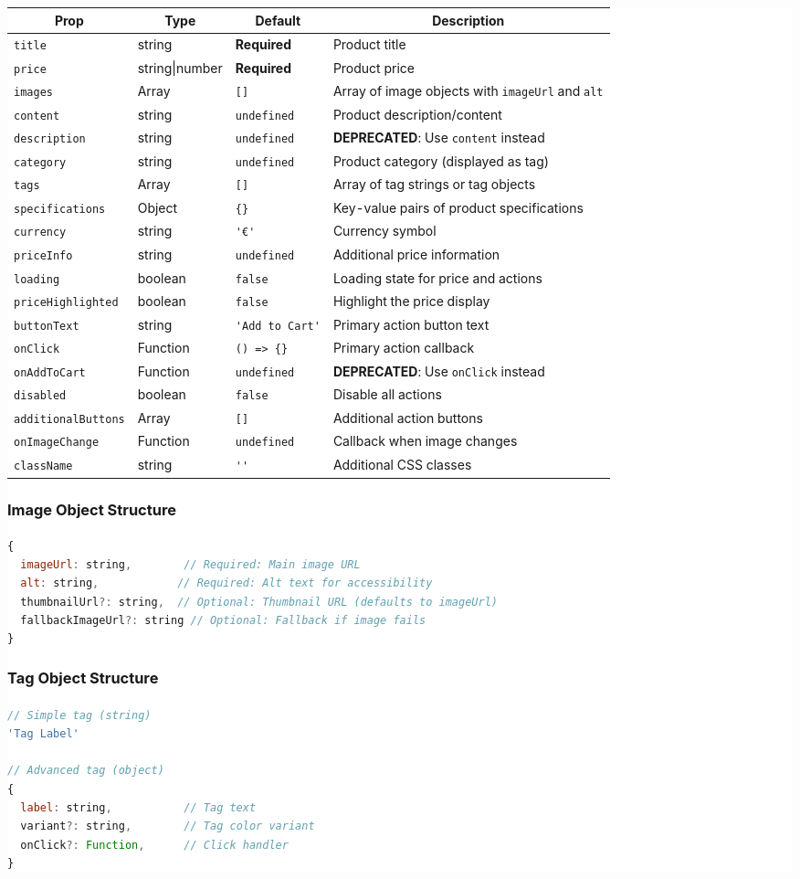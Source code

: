 | Prop                | Type           | Default         | Description                                      |
| ------------------- | -------------- | --------------- | ------------------------------------------------ |
| `title`             | string         | **Required**    | Product title                                    |
| `price`             | string\|number | **Required**    | Product price                                    |
| `images`            | Array          | `[]`            | Array of image objects with `imageUrl` and `alt` |
| `content`           | string         | `undefined`     | Product description/content                      |
| `description`       | string         | `undefined`     | **DEPRECATED**: Use `content` instead            |
| `category`          | string         | `undefined`     | Product category (displayed as tag)              |
| `tags`              | Array          | `[]`            | Array of tag strings or tag objects              |
| `specifications`    | Object         | `{}`            | Key-value pairs of product specifications        |
| `currency`          | string         | `'€'`           | Currency symbol                                  |
| `priceInfo`         | string         | `undefined`     | Additional price information                     |
| `loading`           | boolean        | `false`         | Loading state for price and actions              |
| `priceHighlighted`  | boolean        | `false`         | Highlight the price display                      |
| `buttonText`        | string         | `'Add to Cart'` | Primary action button text                       |
| `onClick`           | Function       | `() => {}`      | Primary action callback                          |
| `onAddToCart`       | Function       | `undefined`     | **DEPRECATED**: Use `onClick` instead            |
| `disabled`          | boolean        | `false`         | Disable all actions                              |
| `additionalButtons` | Array          | `[]`            | Additional action buttons                        |
| `onImageChange`     | Function       | `undefined`     | Callback when image changes                      |
| `className`         | string         | `''`            | Additional CSS classes                           |

### Image Object Structure

```javascript
{
  imageUrl: string,        // Required: Main image URL
  alt: string,            // Required: Alt text for accessibility
  thumbnailUrl?: string,  // Optional: Thumbnail URL (defaults to imageUrl)
  fallbackImageUrl?: string // Optional: Fallback if image fails
}
```

### Tag Object Structure

```javascript
// Simple tag (string)
'Tag Label'

// Advanced tag (object)
{
  label: string,           // Tag text
  variant?: string,        // Tag color variant
  onClick?: Function,      // Click handler
}
```
